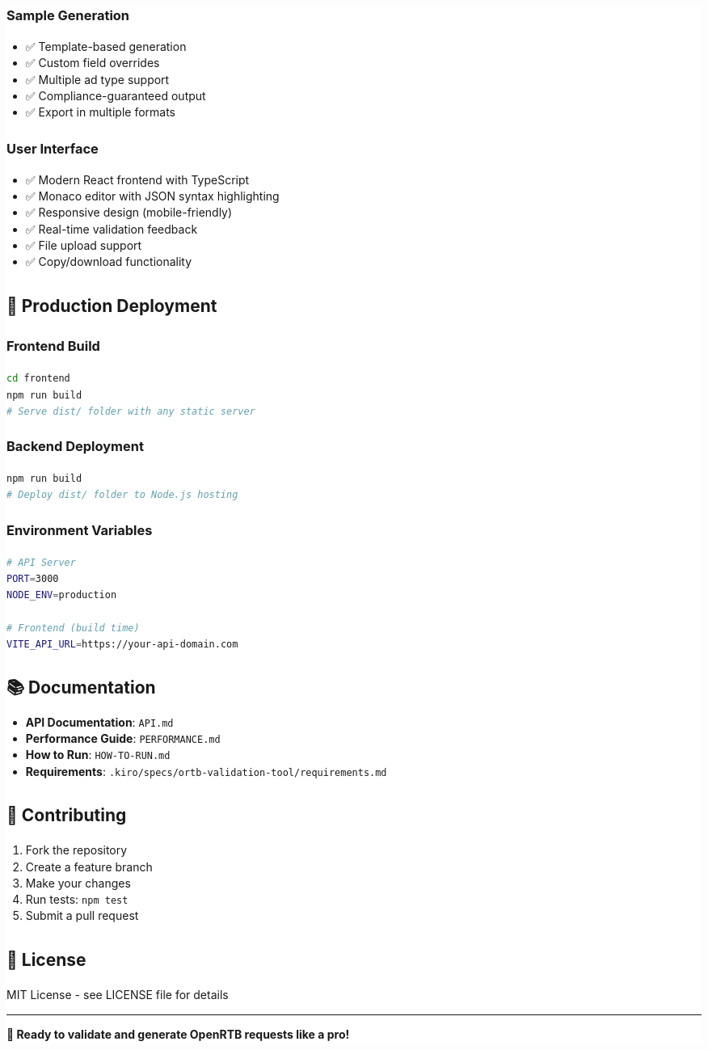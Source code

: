 ### **Sample Generation**
- ✅ Template-based generation
- ✅ Custom field overrides
- ✅ Multiple ad type support
- ✅ Compliance-guaranteed output
- ✅ Export in multiple formats

### **User Interface**
- ✅ Modern React frontend with TypeScript
- ✅ Monaco editor with JSON syntax highlighting
- ✅ Responsive design (mobile-friendly)
- ✅ Real-time validation feedback
- ✅ File upload support
- ✅ Copy/download functionality

## 🚀 Production Deployment

### **Frontend Build**
```bash
cd frontend
npm run build
# Serve dist/ folder with any static server
```

### **Backend Deployment**
```bash
npm run build
# Deploy dist/ folder to Node.js hosting
```

### **Environment Variables**
```bash
# API Server
PORT=3000
NODE_ENV=production

# Frontend (build time)
VITE_API_URL=https://your-api-domain.com
```

## 📚 Documentation

- **API Documentation**: `API.md`
- **Performance Guide**: `PERFORMANCE.md`
- **How to Run**: `HOW-TO-RUN.md`
- **Requirements**: `.kiro/specs/ortb-validation-tool/requirements.md`

## 🤝 Contributing

1. Fork the repository
2. Create a feature branch
3. Make your changes
4. Run tests: `npm test`
5. Submit a pull request

## 📄 License

MIT License - see LICENSE file for details

---

**🎉 Ready to validate and generate OpenRTB requests like a pro!**